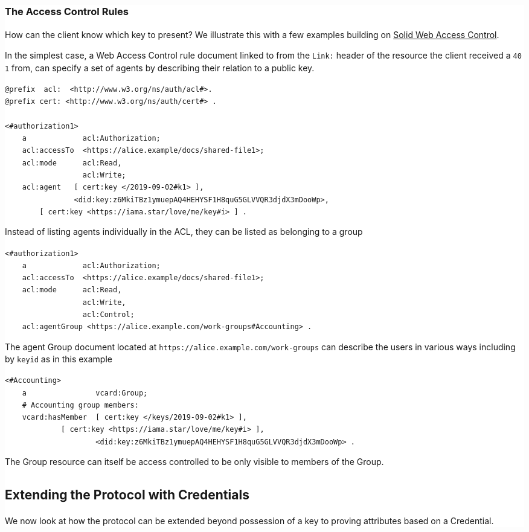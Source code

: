 
### The Access Control Rules

How can the client know which key to present? We illustrate this with a few examples building on [Solid Web Access Control](https://solid.github.io/web-access-control-spec/).

In the simplest case, a Web Access Control rule document linked to from the `Link:` header of the resource the client received a `401` from, can specify a set of agents by describing their relation to a public key.

```Turtle
@prefix  acl:  <http://www.w3.org/ns/auth/acl#>.
@prefix cert: <http://www.w3.org/ns/auth/cert#> .

<#authorization1>
    a             acl:Authorization;
    acl:accessTo  <https://alice.example/docs/shared-file1>;
    acl:mode      acl:Read,
                  acl:Write;
    acl:agent   [ cert:key </2019-09-02#k1> ],
                <did:key:z6MkiTBz1ymuepAQ4HEHYSF1H8quG5GLVVQR3djdX3mDooWp>,
		[ cert:key <https://iama.star/love/me/key#i> ] .
```

Instead of listing agents individually in the ACL, they can
be listed as belonging to a group

```turtle
<#authorization1>
    a             acl:Authorization;
    acl:accessTo  <https://alice.example/docs/shared-file1>;
    acl:mode      acl:Read,
                  acl:Write,
                  acl:Control;
    acl:agentGroup <https://alice.example.com/work-groups#Accounting> .
```

The agent Group document located at `https://alice.example.com/work-groups` can describe the users in various ways including by `keyid` as in this example

```turtle
<#Accounting>
    a                vcard:Group;
    # Accounting group members:
    vcard:hasMember  [ cert:key </keys/2019-09-02#k1> ],
		     [ cert:key <https://iama.star/love/me/key#i> ],
                     <did:key:z6MkiTBz1ymuepAQ4HEHYSF1H8quG5GLVVQR3djdX3mDooWp> .
```

The Group resource can itself be access controlled to be only visible to members of the Group.


## Extending the Protocol with Credentials

We now look at how the protocol can be extended beyond possession
of a key to proving attributes based on a Credential.
